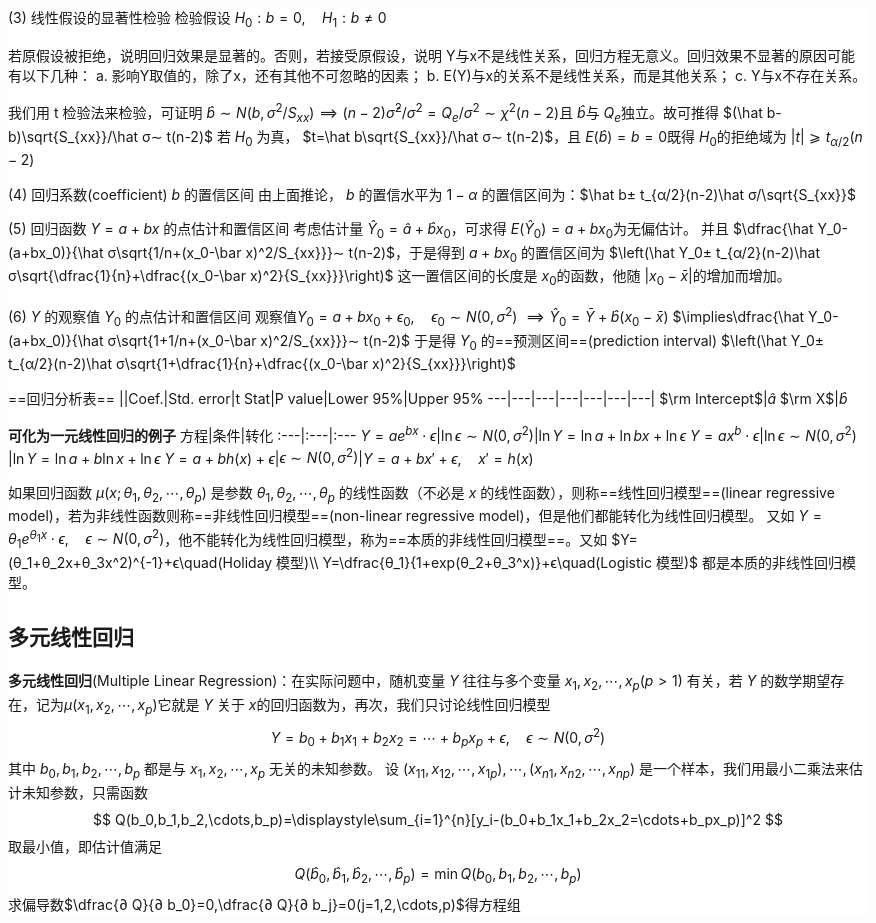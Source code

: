 (3) 线性假设的显著性检验
检验假设 $H_0:b=0,\quad H_1:b\neq0$

若原假设被拒绝，说明回归效果是显著的。否则，若接受原假设，说明 Y与x不是线性关系，回归方程无意义。回归效果不显著的原因可能有以下几种：
a. 影响Y取值的，除了x，还有其他不可忽略的因素；
b. E(Y)与x的关系不是线性关系，而是其他关系；
c. Y与x不存在关系。

我们用 t 检验法来检验，可证明 $\hat b∼ N(b,σ^2/S_{xx}) \implies (n-2)\hat σ^2/σ^2=Q_e/σ^2∼ χ^2(n-2)$且 $\hat b$与 $Q_e$独立。故可推得 $(\hat b-b)\sqrt{S_{xx}}/\hat σ∼ t(n-2)$
若 $H_0$ 为真， $t=\hat b\sqrt{S_{xx}}/\hat σ∼ t(n-2)$，且 $E(\hat b)=b=0$既得 $H_0$的拒绝域为 $|t|⩾ t_{α/2}(n-2)$

(4) 回归系数(coefficient) $b$ 的置信区间
由上面推论， $b$ 的置信水平为 $1-α$ 的置信区间为：$\hat b±  t_{α/2}(n-2)\hat σ/\sqrt{S_{xx}}$

(5) 回归函数 $Y=a+bx$ 的点估计和置信区间
考虑估计量 $\hat Y_0=\hat a+\hat bx_0$，可求得 $E(\hat Y_0)=a+bx_0$为无偏估计。
并且 $\dfrac{\hat Y_0-(a+bx_0)}{\hat σ\sqrt{1/n+(x_0-\bar x)^2/S_{xx}}}∼ t(n-2)$，于是得到 $a+bx_0$ 的置信区间为
$\left(\hat Y_0± t_{α/2}(n-2)\hat σ\sqrt{\dfrac{1}{n}+\dfrac{(x_0-\bar x)^2}{S_{xx}}}\right)$
这一置信区间的长度是 $x_0$的函数，他随 $|x_0-\bar x|$的增加而增加。

(6) $Y$ 的观察值 $Y_0$ 的点估计和置信区间
观察值$Y_0=a+bx_0+ϵ_0,\quad ϵ_0∼ N(0,σ^2)$
$\implies \hat Y_0=\bar Y+\hat b(x_0-\bar x)$
$\implies\dfrac{\hat Y_0-(a+bx_0)}{\hat σ\sqrt{1+1/n+(x_0-\bar x)^2/S_{xx}}}∼ t(n-2)$
于是得 $Y_0$ 的==预测区间==(prediction interval) $\left(\hat Y_0± t_{α/2}(n-2)\hat σ\sqrt{1+\dfrac{1}{n}+\dfrac{(x_0-\bar x)^2}{S_{xx}}}\right)$


==回归分析表==
||Coef.|Std. error|t Stat|P value|Lower 95%|Upper 95%
---|---|---|---|---|---|---|
$\rm Intercept$|$\hat a$
$\rm X$|$\hat b$

**可化为一元线性回归的例子**
方程|条件|转化
:---|:---|:---
$Y=ae^{bx}\cdot ϵ$|$\ln ϵ∼ N(0,σ^2)$|$\ln Y=\ln a+ \ln bx+\ln ϵ$
$Y=ax^{b}\cdot ϵ$|$\ln ϵ∼ N(0,σ^2)$ |$\ln Y=\ln a+ b\ln x+\ln ϵ$
$Y=a+bh(x)+ ϵ$|$ϵ∼ N(0,σ^2)$|$Y=a+bx'+ ϵ,\quad x'=h(x)$

如果回归函数 $μ(x;θ_1,θ_2,\cdots,θ_p)$ 是参数 $θ_1,θ_2,\cdots,θ_p$ 的线性函数（不必是 $x$ 的线性函数），则称==线性回归模型==(linear regressive model)，若为非线性函数则称==非线性回归模型==(non-linear regressive model)，但是他们都能转化为线性回归模型。
又如 $Y=θ_1e^{θ_1x}\cdot ϵ,\quad ϵ∼ N(0,σ^2)$，他不能转化为线性回归模型，称为==本质的非线性回归模型==。又如 
$Y=(θ_1+θ_2x+θ_3x^2)^{-1}+ϵ\quad(Holiday 模型)\\
Y=\dfrac{θ_1}{1+exp(θ_2+θ_3^x)}+ϵ\quad(Logistic 模型)$ 
都是本质的非线性回归模型。

## 多元线性回归

**多元线性回归**(Multiple Linear Regression)：在实际问题中，随机变量 $Y$ 往往与多个变量 $x_1,x_2,\cdots,x_p(p>1)$ 有关，若 $Y$ 的数学期望存在，记为$μ(x_1,x_2,\cdots,x_p)$它就是 $Y$ 关于 $x$的回归函数为，再次，我们只讨论线性回归模型
$$
Y=b_0+b_1x_1+b_2x_2=\cdots+b_px_p+ϵ,\quad ϵ∼ N(0,σ^2)
$$
 其中 $b_0,b_1,b_2,\cdots,b_p$ 都是与 $x_1,x_2,\cdots,x_p$ 无关的未知参数。
设  $(x_{11},x_{12},\cdots,x_{1p}),\cdots,(x_{n1},x_{n2},\cdots,x_{np})$ 是一个样本，我们用最小二乘法来估计未知参数，只需函数
$$
Q(b_0,b_1,b_2,\cdots,b_p)=\displaystyle\sum_{i=1}^{n}[y_i-(b_0+b_1x_1+b_2x_2=\cdots+b_px_p)]^2
$$
取最小值，即估计值满足
$$
\displaystyle Q(\hat b_0,\hat b_1,\hat b_2,\cdots,\hat b_p)=\min Q(b_0,b_1,b_2,\cdots,b_p )
$$
求偏导数$\dfrac{∂ Q}{∂ b_0}=0,\dfrac{∂ Q}{∂ b_j}=0(j=1,2,\cdots,p)$得方程组